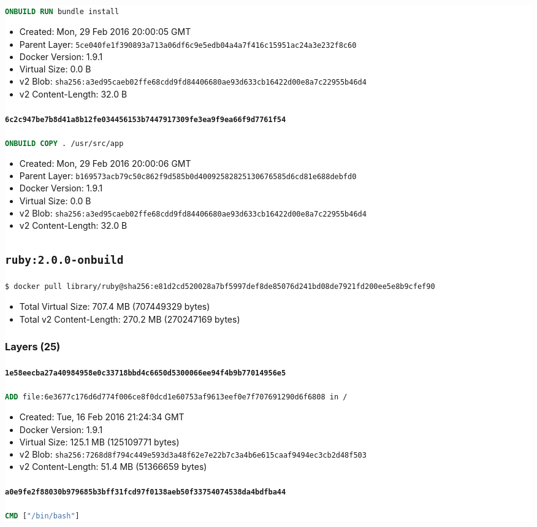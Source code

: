 ```dockerfile
ONBUILD RUN bundle install
```

-	Created: Mon, 29 Feb 2016 20:00:05 GMT
-	Parent Layer: `5ce040fe1f390893a713a06df6c9e5edb04a4a7f416c15951ac24a3e232f8c60`
-	Docker Version: 1.9.1
-	Virtual Size: 0.0 B
-	v2 Blob: `sha256:a3ed95caeb02ffe68cdd9fd84406680ae93d633cb16422d00e8a7c22955b46d4`
-	v2 Content-Length: 32.0 B

#### `6c2c947be7b8d41a8b12fe034456153b7447917309fe3ea9f9ea66f9d7761f54`

```dockerfile
ONBUILD COPY . /usr/src/app
```

-	Created: Mon, 29 Feb 2016 20:00:06 GMT
-	Parent Layer: `b169573acb79c50c862f9d585b0d40092582825130676585d6cd81e688debfd0`
-	Docker Version: 1.9.1
-	Virtual Size: 0.0 B
-	v2 Blob: `sha256:a3ed95caeb02ffe68cdd9fd84406680ae93d633cb16422d00e8a7c22955b46d4`
-	v2 Content-Length: 32.0 B

## `ruby:2.0.0-onbuild`

```console
$ docker pull library/ruby@sha256:e81d2cd520028a7bf5997def8de85076d241bd08de7921fd200ee5e8b9cfef90
```

-	Total Virtual Size: 707.4 MB (707449329 bytes)
-	Total v2 Content-Length: 270.2 MB (270247169 bytes)

### Layers (25)

#### `1e58eecba27a40984958e0c33718bbd4c6650d5300066ee94f4b9b77014956e5`

```dockerfile
ADD file:6e3677c176d6d774f006ce8f0dcd1e60753af9613eef0e7f707691290d6f6808 in /
```

-	Created: Tue, 16 Feb 2016 21:24:34 GMT
-	Docker Version: 1.9.1
-	Virtual Size: 125.1 MB (125109771 bytes)
-	v2 Blob: `sha256:7268d8f794c449e593d3a48f62e7e22b7c3a4b6e615caaf9494ec3cb2d48f503`
-	v2 Content-Length: 51.4 MB (51366659 bytes)

#### `a0e9fe2f88030b979685b3bff31fcd97f0138aeb50f33754074538da4bdfba44`

```dockerfile
CMD ["/bin/bash"]
```
